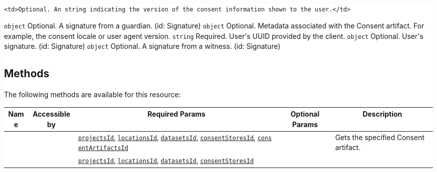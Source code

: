     <td>Optional. An string indicating the version of the consent information shown to the user.</td>
</tr>
<tr>
    <td><CopyableCode code="guardianSignature" /></td>
    <td><code>object</code></td>
    <td>Optional. A signature from a guardian. (id: Signature)</td>
</tr>
<tr>
    <td><CopyableCode code="metadata" /></td>
    <td><code>object</code></td>
    <td>Optional. Metadata associated with the Consent artifact. For example, the consent locale or user agent version.</td>
</tr>
<tr>
    <td><CopyableCode code="userId" /></td>
    <td><code>string</code></td>
    <td>Required. User's UUID provided by the client.</td>
</tr>
<tr>
    <td><CopyableCode code="userSignature" /></td>
    <td><code>object</code></td>
    <td>Optional. User's signature. (id: Signature)</td>
</tr>
<tr>
    <td><CopyableCode code="witnessSignature" /></td>
    <td><code>object</code></td>
    <td>Optional. A signature from a witness. (id: Signature)</td>
</tr>
</tbody>
</table>
</TabItem>
</Tabs>

## Methods

The following methods are available for this resource:

<table>
<thead>
    <tr>
    <th>Name</th>
    <th>Accessible by</th>
    <th>Required Params</th>
    <th>Optional Params</th>
    <th>Description</th>
    </tr>
</thead>
<tbody>
<tr>
    <td><a href="#get"><CopyableCode code="get" /></a></td>
    <td><CopyableCode code="select" /></td>
    <td><a href="#parameter-projectsId"><code>projectsId</code></a>, <a href="#parameter-locationsId"><code>locationsId</code></a>, <a href="#parameter-datasetsId"><code>datasetsId</code></a>, <a href="#parameter-consentStoresId"><code>consentStoresId</code></a>, <a href="#parameter-consentArtifactsId"><code>consentArtifactsId</code></a></td>
    <td></td>
    <td>Gets the specified Consent artifact.</td>
</tr>
<tr>
    <td><a href="#list"><CopyableCode code="list" /></a></td>
    <td><CopyableCode code="select" /></td>
    <td><a href="#parameter-projectsId"><code>projectsId</code></a>, <a href="#parameter-locationsId"><code>locationsId</code></a>, <a href="#parameter-datasetsId"><code>datasetsId</code></a>, <a href="#parameter-consentStoresId"><code>consentStoresId</code></a></td>